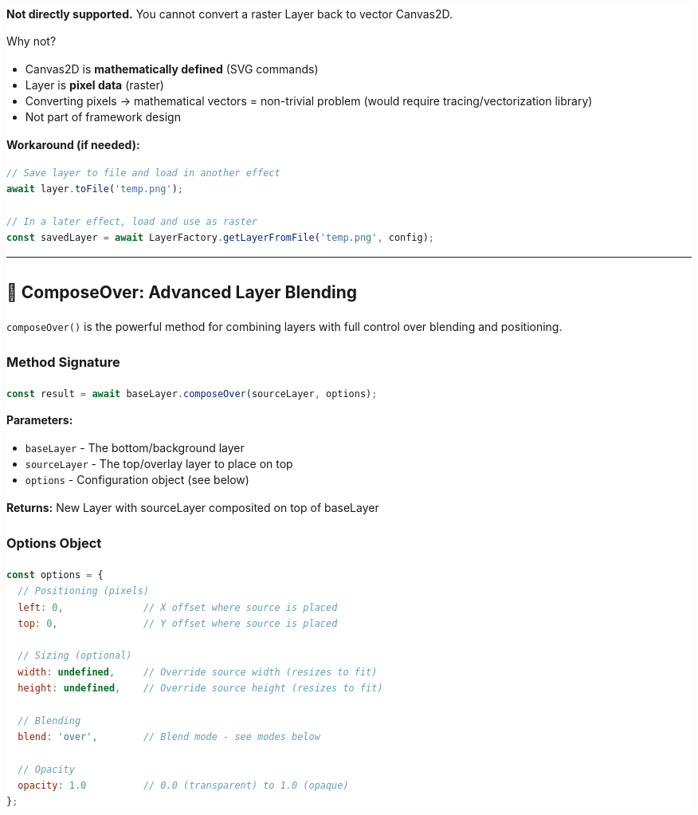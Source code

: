 **Not directly supported.** You cannot convert a raster Layer back to vector Canvas2D.

Why not?
- Canvas2D is **mathematically defined** (SVG commands)
- Layer is **pixel data** (raster)
- Converting pixels → mathematical vectors = non-trivial problem (would require tracing/vectorization library)
- Not part of framework design

**Workaround (if needed):**
```javascript
// Save layer to file and load in another effect
await layer.toFile('temp.png');

// In a later effect, load and use as raster
const savedLayer = await LayerFactory.getLayerFromFile('temp.png', config);
```

---

## 🎨 ComposeOver: Advanced Layer Blending

`composeOver()` is the powerful method for combining layers with full control over blending and positioning.

### Method Signature

```javascript
const result = await baseLayer.composeOver(sourceLayer, options);
```

**Parameters:**
- `baseLayer` - The bottom/background layer
- `sourceLayer` - The top/overlay layer to place on top
- `options` - Configuration object (see below)

**Returns:** New Layer with sourceLayer composited on top of baseLayer

### Options Object

```javascript
const options = {
  // Positioning (pixels)
  left: 0,              // X offset where source is placed
  top: 0,               // Y offset where source is placed
  
  // Sizing (optional)
  width: undefined,     // Override source width (resizes to fit)
  height: undefined,    // Override source height (resizes to fit)
  
  // Blending
  blend: 'over',        // Blend mode - see modes below
  
  // Opacity
  opacity: 1.0          // 0.0 (transparent) to 1.0 (opaque)
};
```
